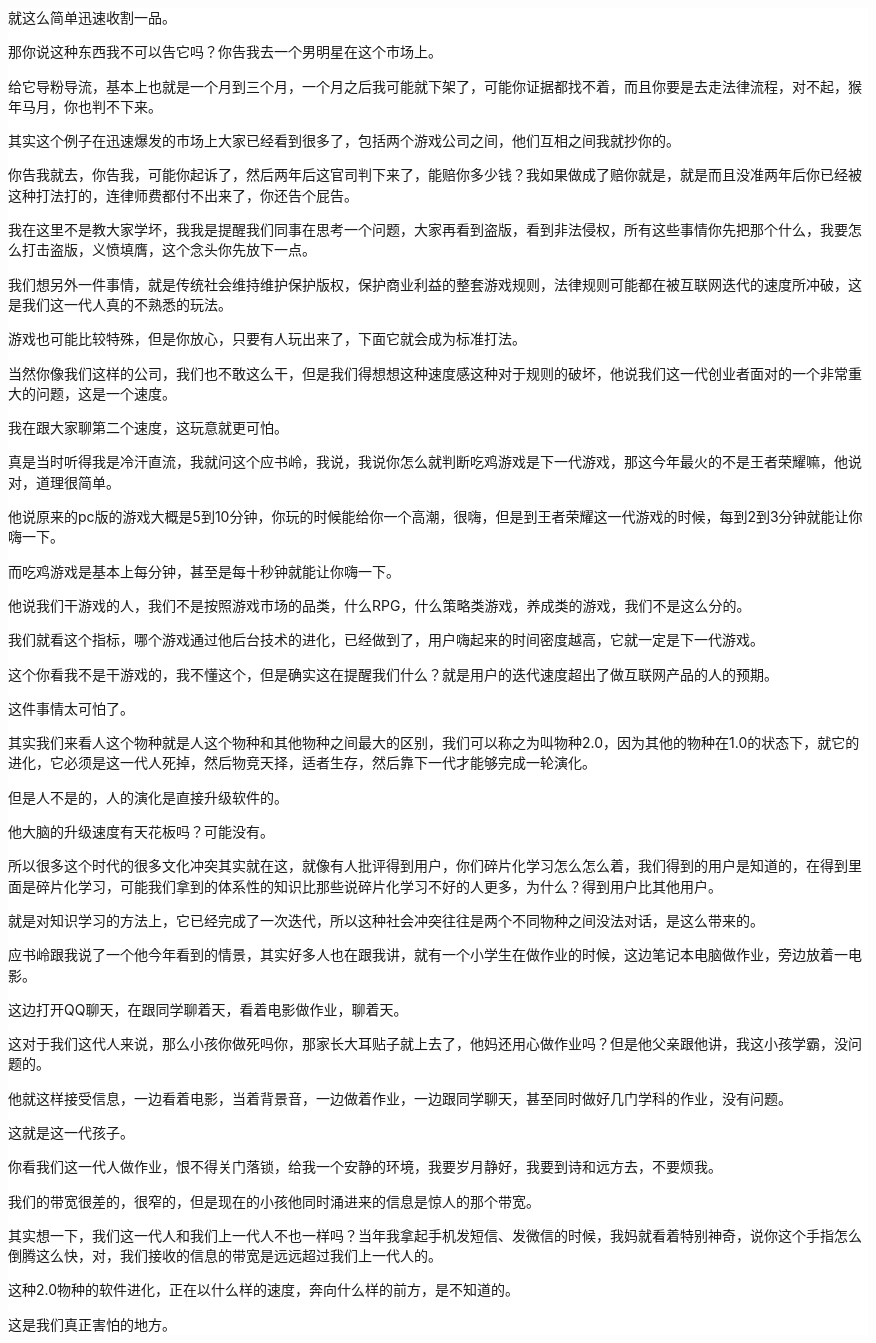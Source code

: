 就这么简单迅速收割一品。

那你说这种东西我不可以告它吗？你告我去一个男明星在这个市场上。

给它导粉导流，基本上也就是一个月到三个月，一个月之后我可能就下架了，可能你证据都找不着，而且你要是去走法律流程，对不起，猴年马月，你也判不下来。

其实这个例子在迅速爆发的市场上大家已经看到很多了，包括两个游戏公司之间，他们互相之间我就抄你的。

你告我就去，你告我，可能你起诉了，然后两年后这官司判下来了，能赔你多少钱？我如果做成了赔你就是，就是而且没准两年后你已经被这种打法打的，连律师费都付不出来了，你还告个屁告。

我在这里不是教大家学坏，我我是提醒我们同事在思考一个问题，大家再看到盗版，看到非法侵权，所有这些事情你先把那个什么，我要怎么打击盗版，义愤填膺，这个念头你先放下一点。

我们想另外一件事情，就是传统社会维持维护保护版权，保护商业利益的整套游戏规则，法律规则可能都在被互联网迭代的速度所冲破，这是我们这一代人真的不熟悉的玩法。

游戏也可能比较特殊，但是你放心，只要有人玩出来了，下面它就会成为标准打法。

当然你像我们这样的公司，我们也不敢这么干，但是我们得想想这种速度感这种对于规则的破坏，他说我们这一代创业者面对的一个非常重大的问题，这是一个速度。

我在跟大家聊第二个速度，这玩意就更可怕。

真是当时听得我是冷汗直流，我就问这个应书岭，我说，我说你怎么就判断吃鸡游戏是下一代游戏，那这今年最火的不是王者荣耀嘛，他说对，道理很简单。

他说原来的pc版的游戏大概是5到10分钟，你玩的时候能给你一个高潮，很嗨，但是到王者荣耀这一代游戏的时候，每到2到3分钟就能让你嗨一下。

而吃鸡游戏是基本上每分钟，甚至是每十秒钟就能让你嗨一下。

他说我们干游戏的人，我们不是按照游戏市场的品类，什么RPG，什么策略类游戏，养成类的游戏，我们不是这么分的。

我们就看这个指标，哪个游戏通过他后台技术的进化，已经做到了，用户嗨起来的时间密度越高，它就一定是下一代游戏。

这个你看我不是干游戏的，我不懂这个，但是确实这在提醒我们什么？就是用户的迭代速度超出了做互联网产品的人的预期。

这件事情太可怕了。

其实我们来看人这个物种就是人这个物种和其他物种之间最大的区别，我们可以称之为叫物种2.0，因为其他的物种在1.0的状态下，就它的进化，它必须是这一代人死掉，然后物竞天择，适者生存，然后靠下一代才能够完成一轮演化。

但是人不是的，人的演化是直接升级软件的。

他大脑的升级速度有天花板吗？可能没有。

所以很多这个时代的很多文化冲突其实就在这，就像有人批评得到用户，你们碎片化学习怎么怎么着，我们得到的用户是知道的，在得到里面是碎片化学习，可能我们拿到的体系性的知识比那些说碎片化学习不好的人更多，为什么？得到用户比其他用户。

就是对知识学习的方法上，它已经完成了一次迭代，所以这种社会冲突往往是两个不同物种之间没法对话，是这么带来的。

应书岭跟我说了一个他今年看到的情景，其实好多人也在跟我讲，就有一个小学生在做作业的时候，这边笔记本电脑做作业，旁边放着一电影。

这边打开QQ聊天，在跟同学聊着天，看着电影做作业，聊着天。

这对于我们这代人来说，那么小孩你做死吗你，那家长大耳贴子就上去了，他妈还用心做作业吗？但是他父亲跟他讲，我这小孩学霸，没问题的。

他就这样接受信息，一边看着电影，当着背景音，一边做着作业，一边跟同学聊天，甚至同时做好几门学科的作业，没有问题。

这就是这一代孩子。

你看我们这一代人做作业，恨不得关门落锁，给我一个安静的环境，我要岁月静好，我要到诗和远方去，不要烦我。

我们的带宽很差的，很窄的，但是现在的小孩他同时涌进来的信息是惊人的那个带宽。

其实想一下，我们这一代人和我们上一代人不也一样吗？当年我拿起手机发短信、发微信的时候，我妈就看着特别神奇，说你这个手指怎么倒腾这么快，对，我们接收的信息的带宽是远远超过我们上一代人的。

这种2.0物种的软件进化，正在以什么样的速度，奔向什么样的前方，是不知道的。

这是我们真正害怕的地方。
